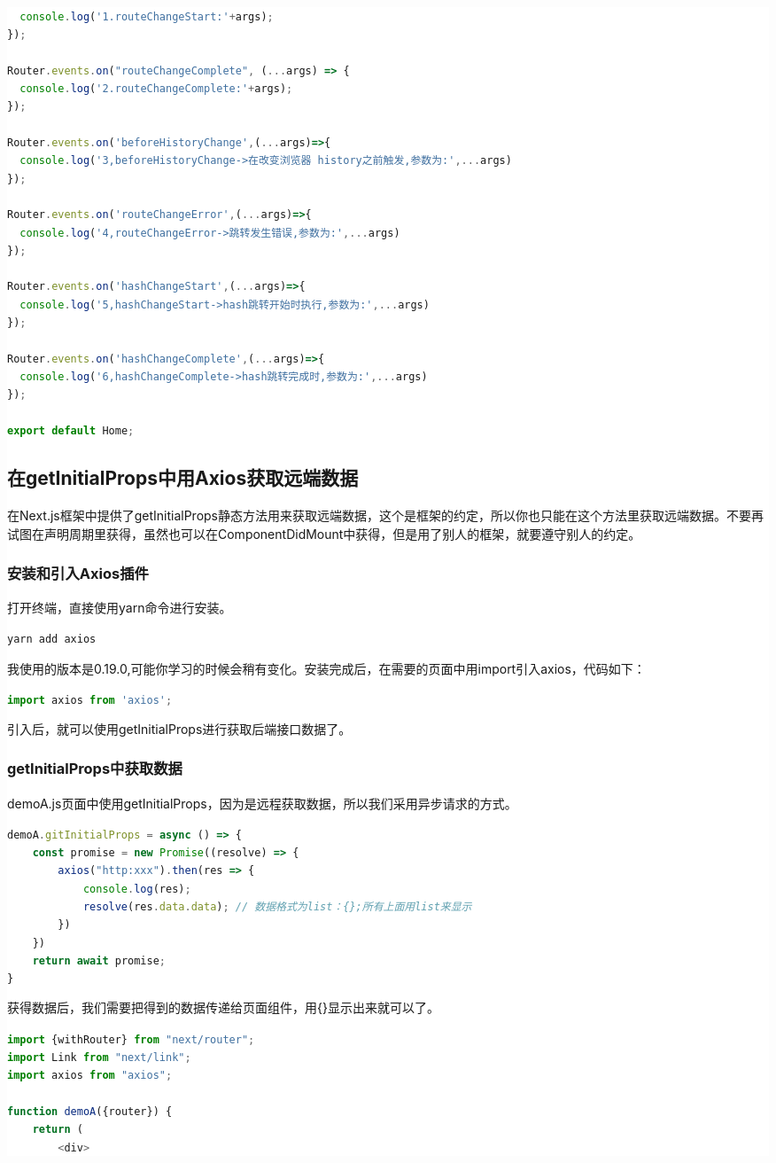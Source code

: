``` js
  console.log('1.routeChangeStart:'+args);
});

Router.events.on("routeChangeComplete", (...args) => {
  console.log('2.routeChangeComplete:'+args);
});

Router.events.on('beforeHistoryChange',(...args)=>{
  console.log('3,beforeHistoryChange->在改变浏览器 history之前触发,参数为:',...args)
});

Router.events.on('routeChangeError',(...args)=>{
  console.log('4,routeChangeError->跳转发生错误,参数为:',...args)
});

Router.events.on('hashChangeStart',(...args)=>{
  console.log('5,hashChangeStart->hash跳转开始时执行,参数为:',...args)
});

Router.events.on('hashChangeComplete',(...args)=>{
  console.log('6,hashChangeComplete->hash跳转完成时,参数为:',...args)
});

export default Home;
```

## 在getInitialProps中用Axios获取远端数据
在Next.js框架中提供了getInitialProps静态方法用来获取远端数据，这个是框架的约定，所以你也只能在这个方法里获取远端数据。不要再试图在声明周期里获得，虽然也可以在ComponentDidMount中获得，但是用了别人的框架，就要遵守别人的约定。

### 安装和引入Axios插件
打开终端，直接使用yarn命令进行安装。
``` js
yarn add axios
```
我使用的版本是0.19.0,可能你学习的时候会稍有变化。安装完成后，在需要的页面中用import引入axios，代码如下：
``` js
import axios from 'axios';
```
引入后，就可以使用getInitialProps进行获取后端接口数据了。

### getInitialProps中获取数据
demoA.js页面中使用getInitialProps，因为是远程获取数据，所以我们采用异步请求的方式。
``` js
demoA.gitInitialProps = async () => {
    const promise = new Promise((resolve) => {
        axios("http:xxx").then(res => {
            console.log(res);
            resolve(res.data.data); // 数据格式为list：{};所有上面用list来显示
        })
    })
    return await promise;
}
```
获得数据后，我们需要把得到的数据传递给页面组件，用{}显示出来就可以了。
``` js
import {withRouter} from "next/router";
import Link from "next/link";
import axios from "axios";

function demoA({router}) {
    return (
        <div>
```